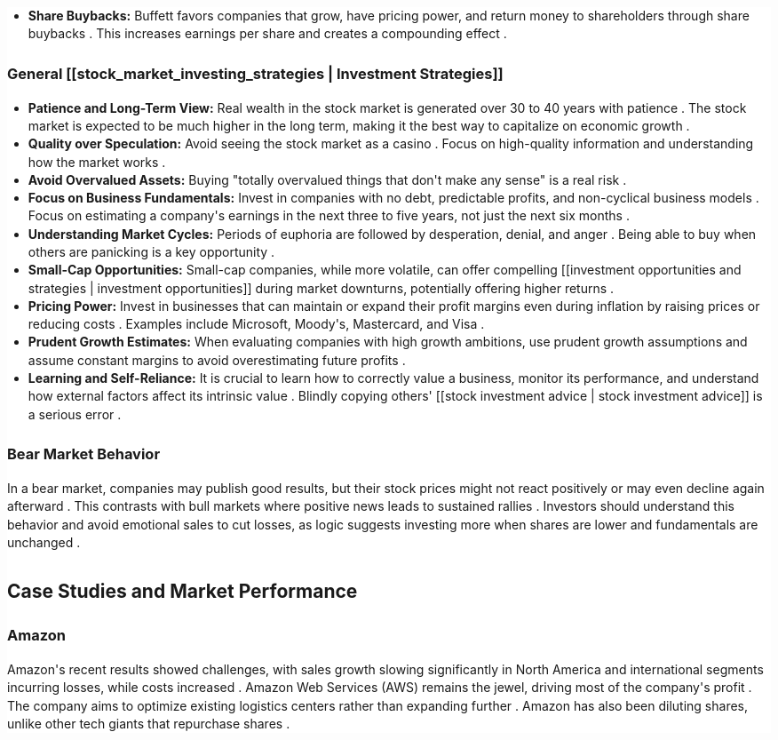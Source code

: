 *   **Share Buybacks:** Buffett favors companies that grow, have pricing power, and return money to shareholders through share buybacks <a class="yt-timestamp" data-t="51:29:00"></a>. This increases earnings per share and creates a compounding effect <a class="yt-timestamp" data-t="51:43:00"></a>.

### General [[stock_market_investing_strategies | Investment Strategies]]
*   **Patience and Long-Term View:** Real wealth in the stock market is generated over 30 to 40 years with patience <a class="yt-timestamp" data-t="35:05:00"></a>. The stock market is expected to be much higher in the long term, making it the best way to capitalize on economic growth <a class="yt-timestamp" data-t="35:42:00"></a>.
*   **Quality over Speculation:** Avoid seeing the stock market as a casino <a class="yt-timestamp" data-t="4:44"></a>. Focus on high-quality information and understanding how the market works <a class="yt-timestamp" data-t="26:27:00"></a>.
*   **Avoid Overvalued Assets:** Buying "totally overvalued things that don't make any sense" is a real risk <a class="yt-timestamp" data-t="11:12:00"></a>.
*   **Focus on Business Fundamentals:** Invest in companies with no debt, predictable profits, and non-cyclical business models <a class="yt-timestamp" data-t="07:51:00"></a>. Focus on estimating a company's earnings in the next three to five years, not just the next six months <a class="yt-timestamp" data-t="01:10:07"></a>.
*   **Understanding Market Cycles:** Periods of euphoria are followed by desperation, denial, and anger <a class="yt-timestamp" data-t="10:44:00"></a>. Being able to buy when others are panicking is a key opportunity <a class="yt-timestamp" data-t="10:05:00"></a>.
*   **Small-Cap Opportunities:** Small-cap companies, while more volatile, can offer compelling [[investment opportunities and strategies | investment opportunities]] during market downturns, potentially offering higher returns <a class="yt-timestamp" data-t="27:59:00"></a>.
*   **Pricing Power:** Invest in businesses that can maintain or expand their profit margins even during inflation by raising prices or reducing costs <a class="yt-timestamp" data-t="54:49:00"></a>. Examples include Microsoft, Moody's, Mastercard, and Visa <a class="yt-timestamp" data-t="56:09:00"></a>.
*   **Prudent Growth Estimates:** When evaluating companies with high growth ambitions, use prudent growth assumptions and assume constant margins to avoid overestimating future profits <a class="yt-timestamp" data-t="32:35:00"></a>.
*   **Learning and Self-Reliance:** It is crucial to learn how to correctly value a business, monitor its performance, and understand how external factors affect its intrinsic value <a class="yt-timestamp" data-t="34:13:00"></a>. Blindly copying others' [[stock investment advice | stock investment advice]] is a serious error <a class="yt-timestamp" data-t="55:42:00"></a>.

### Bear Market Behavior
In a bear market, companies may publish good results, but their stock prices might not react positively or may even decline again afterward <a class="yt-timestamp" data-t="47:12:00"></a>. This contrasts with bull markets where positive news leads to sustained rallies <a class="yt-timestamp" data-t="47:43:00"></a>. Investors should understand this behavior and avoid emotional sales to cut losses, as logic suggests investing more when shares are lower and fundamentals are unchanged <a class="yt-timestamp" data-t="9:25:00"></a>.

## Case Studies and Market Performance

### Amazon
Amazon's recent results showed challenges, with sales growth slowing significantly in North America and international segments incurring losses, while costs increased <a class="yt-timestamp" data-t="43:28:00"></a>. Amazon Web Services (AWS) remains the jewel, driving most of the company's profit <a class="yt-timestamp" data-t="43:53:00"></a>. The company aims to optimize existing logistics centers rather than expanding further <a class="yt-timestamp" data-t="44:10:00"></a>. Amazon has also been diluting shares, unlike other tech giants that repurchase shares <a class="yt-timestamp" data-t="44:53:00"></a>.
